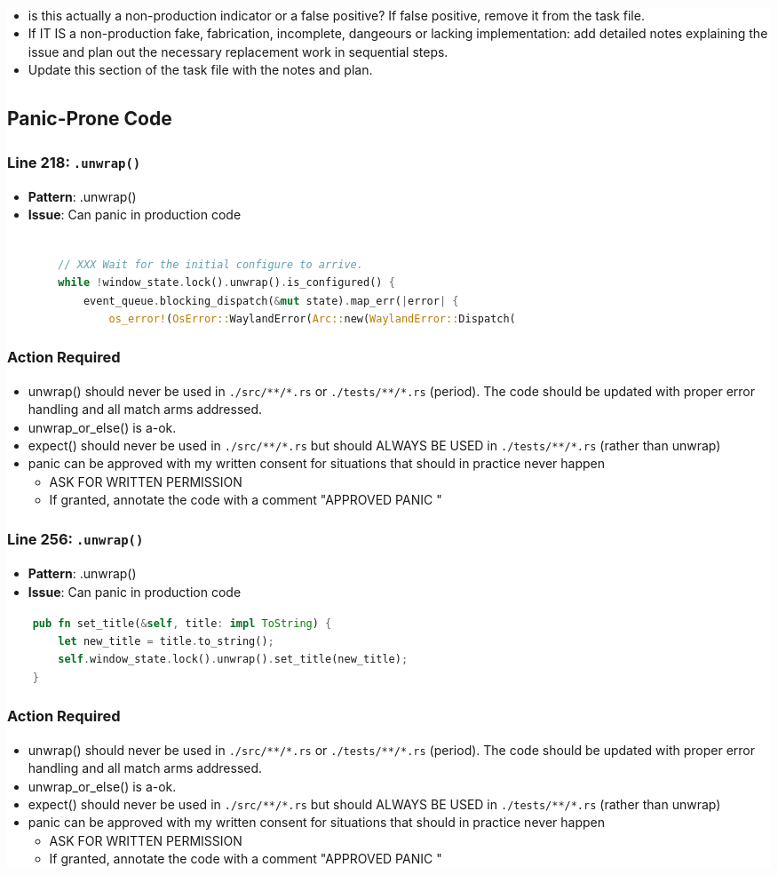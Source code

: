 - is this actually a non-production indicator or a false positive? If false positive, remove it from the task file.
- If IT IS a non-production fake, fabrication, incomplete, dangeours or lacking implementation: add detailed notes explaining the issue and plan out the necessary replacement work in sequential steps. 
- Update this section of the task file with the notes and plan.

## Panic-Prone Code


### Line 218: `.unwrap()`

- **Pattern**: .unwrap()
- **Issue**: Can panic in production code

```rust

        // XXX Wait for the initial configure to arrive.
        while !window_state.lock().unwrap().is_configured() {
            event_queue.blocking_dispatch(&mut state).map_err(|error| {
                os_error!(OsError::WaylandError(Arc::new(WaylandError::Dispatch(
```

### Action Required

- unwrap() should never be used in `./src/**/*.rs` or `./tests/**/*.rs` (period). The code should be updated with proper error handling and all match arms addressed.
- unwrap_or_else() is a-ok. 
- expect() should never be used in `./src/**/*.rs` but should ALWAYS BE USED in `./tests/**/*.rs` (rather than unwrap)
- panic can be approved with my written consent for situations that should in practice never happen  
  - ASK FOR WRITTEN PERMISSION
  - If granted, annotate the code with a comment "APPROVED PANIC "


### Line 256: `.unwrap()`

- **Pattern**: .unwrap()
- **Issue**: Can panic in production code

```rust
    pub fn set_title(&self, title: impl ToString) {
        let new_title = title.to_string();
        self.window_state.lock().unwrap().set_title(new_title);
    }

```

### Action Required

- unwrap() should never be used in `./src/**/*.rs` or `./tests/**/*.rs` (period). The code should be updated with proper error handling and all match arms addressed.
- unwrap_or_else() is a-ok. 
- expect() should never be used in `./src/**/*.rs` but should ALWAYS BE USED in `./tests/**/*.rs` (rather than unwrap)
- panic can be approved with my written consent for situations that should in practice never happen  
  - ASK FOR WRITTEN PERMISSION
  - If granted, annotate the code with a comment "APPROVED PANIC "
